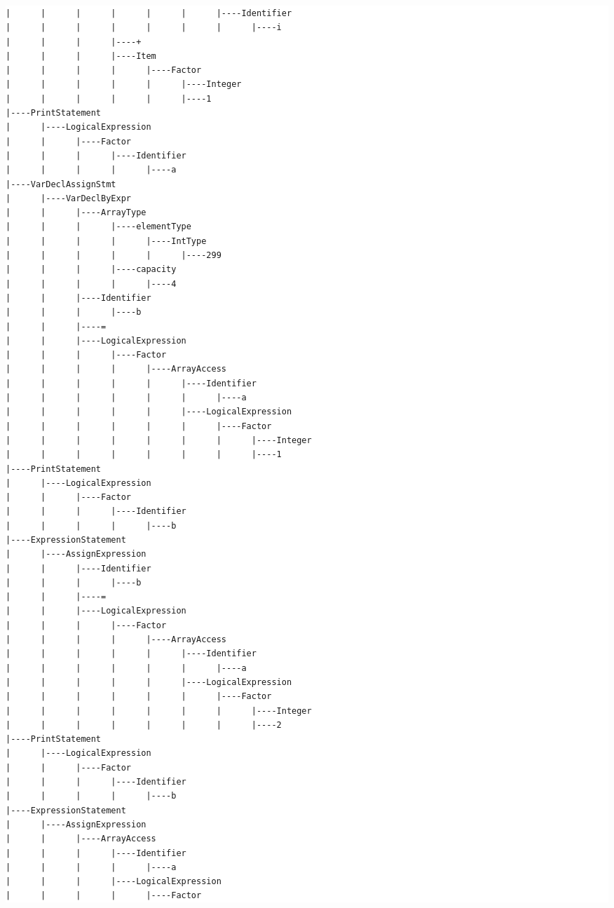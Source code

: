   ```
  |      |      |      |      |      |      |----Identifier
  |      |      |      |      |      |      |      |----i
  |      |      |      |----+
  |      |      |      |----Item
  |      |      |      |      |----Factor
  |      |      |      |      |      |----Integer
  |      |      |      |      |      |----1
  |----PrintStatement
  |      |----LogicalExpression
  |      |      |----Factor
  |      |      |      |----Identifier
  |      |      |      |      |----a
  |----VarDeclAssignStmt
  |      |----VarDeclByExpr
  |      |      |----ArrayType
  |      |      |      |----elementType
  |      |      |      |      |----IntType
  |      |      |      |      |      |----299
  |      |      |      |----capacity
  |      |      |      |      |----4
  |      |      |----Identifier
  |      |      |      |----b
  |      |      |----=
  |      |      |----LogicalExpression
  |      |      |      |----Factor
  |      |      |      |      |----ArrayAccess
  |      |      |      |      |      |----Identifier
  |      |      |      |      |      |      |----a
  |      |      |      |      |      |----LogicalExpression
  |      |      |      |      |      |      |----Factor
  |      |      |      |      |      |      |      |----Integer
  |      |      |      |      |      |      |      |----1
  |----PrintStatement
  |      |----LogicalExpression
  |      |      |----Factor
  |      |      |      |----Identifier
  |      |      |      |      |----b
  |----ExpressionStatement
  |      |----AssignExpression
  |      |      |----Identifier
  |      |      |      |----b
  |      |      |----=
  |      |      |----LogicalExpression
  |      |      |      |----Factor
  |      |      |      |      |----ArrayAccess
  |      |      |      |      |      |----Identifier
  |      |      |      |      |      |      |----a
  |      |      |      |      |      |----LogicalExpression
  |      |      |      |      |      |      |----Factor
  |      |      |      |      |      |      |      |----Integer
  |      |      |      |      |      |      |      |----2
  |----PrintStatement
  |      |----LogicalExpression
  |      |      |----Factor
  |      |      |      |----Identifier
  |      |      |      |      |----b
  |----ExpressionStatement
  |      |----AssignExpression
  |      |      |----ArrayAccess
  |      |      |      |----Identifier
  |      |      |      |      |----a
  |      |      |      |----LogicalExpression
  |      |      |      |      |----Factor
  ```